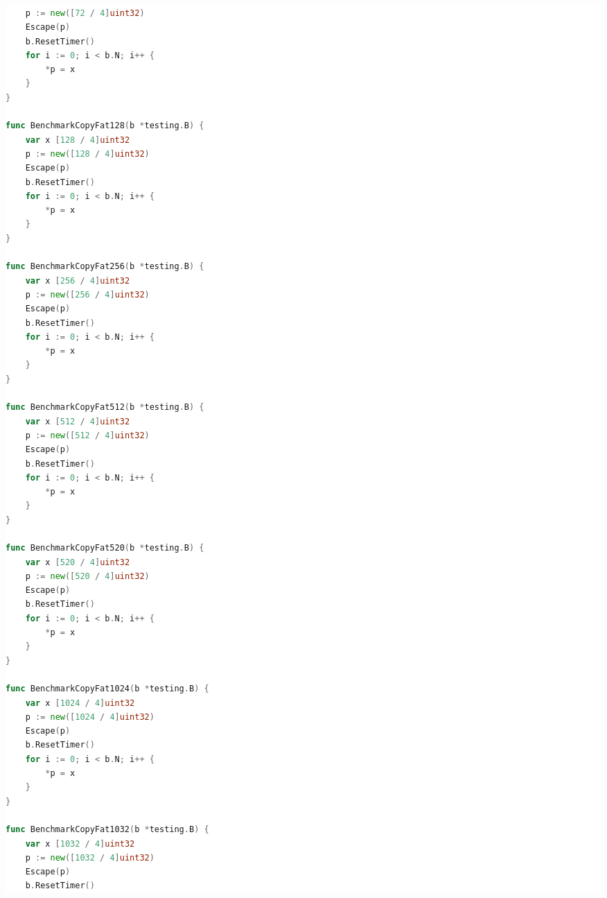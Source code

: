 ```go
	p := new([72 / 4]uint32)
	Escape(p)
	b.ResetTimer()
	for i := 0; i < b.N; i++ {
		*p = x
	}
}

func BenchmarkCopyFat128(b *testing.B) {
	var x [128 / 4]uint32
	p := new([128 / 4]uint32)
	Escape(p)
	b.ResetTimer()
	for i := 0; i < b.N; i++ {
		*p = x
	}
}

func BenchmarkCopyFat256(b *testing.B) {
	var x [256 / 4]uint32
	p := new([256 / 4]uint32)
	Escape(p)
	b.ResetTimer()
	for i := 0; i < b.N; i++ {
		*p = x
	}
}

func BenchmarkCopyFat512(b *testing.B) {
	var x [512 / 4]uint32
	p := new([512 / 4]uint32)
	Escape(p)
	b.ResetTimer()
	for i := 0; i < b.N; i++ {
		*p = x
	}
}

func BenchmarkCopyFat520(b *testing.B) {
	var x [520 / 4]uint32
	p := new([520 / 4]uint32)
	Escape(p)
	b.ResetTimer()
	for i := 0; i < b.N; i++ {
		*p = x
	}
}

func BenchmarkCopyFat1024(b *testing.B) {
	var x [1024 / 4]uint32
	p := new([1024 / 4]uint32)
	Escape(p)
	b.ResetTimer()
	for i := 0; i < b.N; i++ {
		*p = x
	}
}

func BenchmarkCopyFat1032(b *testing.B) {
	var x [1032 / 4]uint32
	p := new([1032 / 4]uint32)
	Escape(p)
	b.ResetTimer()
```
